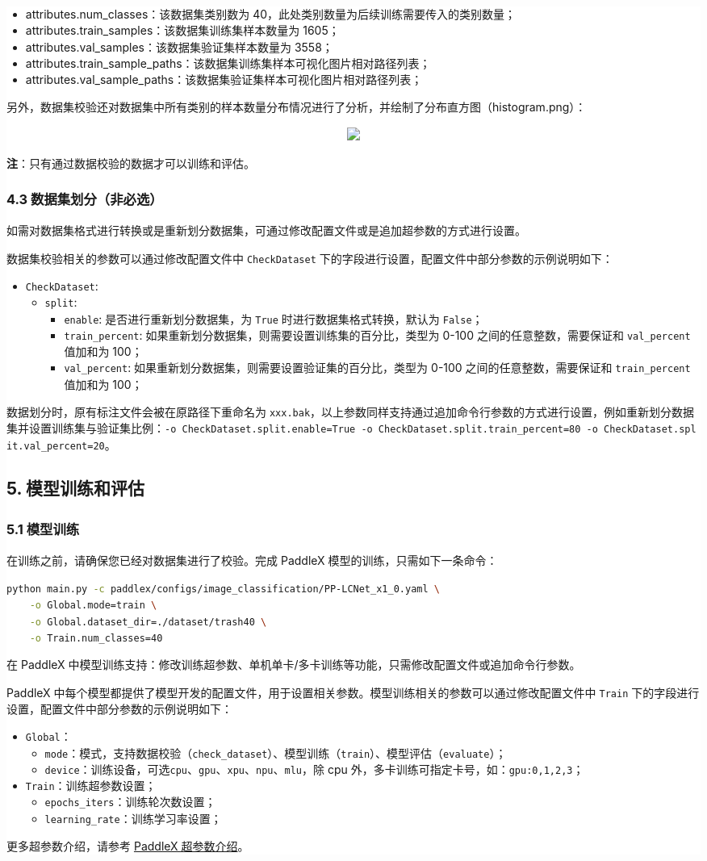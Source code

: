 - attributes.num_classes：该数据集类别数为 40，此处类别数量为后续训练需要传入的类别数量；
- attributes.train_samples：该数据集训练集样本数量为 1605；
- attributes.val_samples：该数据集验证集样本数量为 3558；
- attributes.train_sample_paths：该数据集训练集样本可视化图片相对路径列表；
- attributes.val_sample_paths：该数据集验证集样本可视化图片相对路径列表；

另外，数据集校验还对数据集中所有类别的样本数量分布情况进行了分析，并绘制了分布直方图（histogram.png）：
<center>

<img src="https://github.com/user-attachments/assets/5f64f7cf-f4ab-4532-9193-890780c89f64" width=600>

</center>

**注**：只有通过数据校验的数据才可以训练和评估。


### 4.3 数据集划分（非必选）

如需对数据集格式进行转换或是重新划分数据集，可通过修改配置文件或是追加超参数的方式进行设置。

数据集校验相关的参数可以通过修改配置文件中 `CheckDataset` 下的字段进行设置，配置文件中部分参数的示例说明如下：

* `CheckDataset`:
    * `split`:
        * `enable`: 是否进行重新划分数据集，为 `True` 时进行数据集格式转换，默认为 `False`；
        * `train_percent`: 如果重新划分数据集，则需要设置训练集的百分比，类型为 0-100 之间的任意整数，需要保证和 `val_percent` 值加和为 100；
        * `val_percent`: 如果重新划分数据集，则需要设置验证集的百分比，类型为 0-100 之间的任意整数，需要保证和 `train_percent` 值加和为 100；

数据划分时，原有标注文件会被在原路径下重命名为 `xxx.bak`，以上参数同样支持通过追加命令行参数的方式进行设置，例如重新划分数据集并设置训练集与验证集比例：`-o CheckDataset.split.enable=True -o CheckDataset.split.train_percent=80 -o CheckDataset.split.val_percent=20`。

## 5. 模型训练和评估
### 5.1 模型训练

在训练之前，请确保您已经对数据集进行了校验。完成 PaddleX 模型的训练，只需如下一条命令：

```bash
python main.py -c paddlex/configs/image_classification/PP-LCNet_x1_0.yaml \
    -o Global.mode=train \
    -o Global.dataset_dir=./dataset/trash40 \
    -o Train.num_classes=40
```

在 PaddleX 中模型训练支持：修改训练超参数、单机单卡/多卡训练等功能，只需修改配置文件或追加命令行参数。

PaddleX 中每个模型都提供了模型开发的配置文件，用于设置相关参数。模型训练相关的参数可以通过修改配置文件中 `Train` 下的字段进行设置，配置文件中部分参数的示例说明如下：

* `Global`：
    * `mode`：模式，支持数据校验（`check_dataset`）、模型训练（`train`）、模型评估（`evaluate`）；
    * `device`：训练设备，可选`cpu`、`gpu`、`xpu`、`npu`、`mlu`，除 cpu 外，多卡训练可指定卡号，如：`gpu:0,1,2,3`；
* `Train`：训练超参数设置；
    * `epochs_iters`：训练轮次数设置；
    * `learning_rate`：训练学习率设置；

更多超参数介绍，请参考 [PaddleX 超参数介绍](../base/hyperparameters_introduction.md)。
